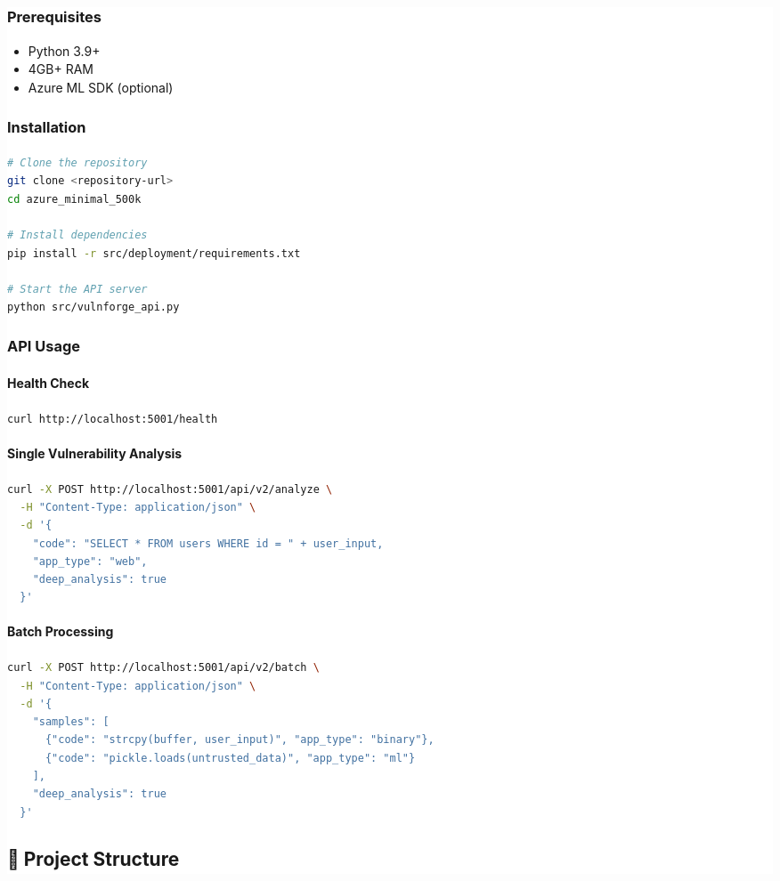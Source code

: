 ### Prerequisites
- Python 3.9+
- 4GB+ RAM
- Azure ML SDK (optional)

### Installation

```bash
# Clone the repository
git clone <repository-url>
cd azure_minimal_500k

# Install dependencies
pip install -r src/deployment/requirements.txt

# Start the API server
python src/vulnforge_api.py
```

### API Usage

#### Health Check
```bash
curl http://localhost:5001/health
```

#### Single Vulnerability Analysis
```bash
curl -X POST http://localhost:5001/api/v2/analyze \
  -H "Content-Type: application/json" \
  -d '{
    "code": "SELECT * FROM users WHERE id = " + user_input,
    "app_type": "web",
    "deep_analysis": true
  }'
```

#### Batch Processing
```bash
curl -X POST http://localhost:5001/api/v2/batch \
  -H "Content-Type: application/json" \
  -d '{
    "samples": [
      {"code": "strcpy(buffer, user_input)", "app_type": "binary"},
      {"code": "pickle.loads(untrusted_data)", "app_type": "ml"}
    ],
    "deep_analysis": true
  }'
```

## 📁 Project Structure
